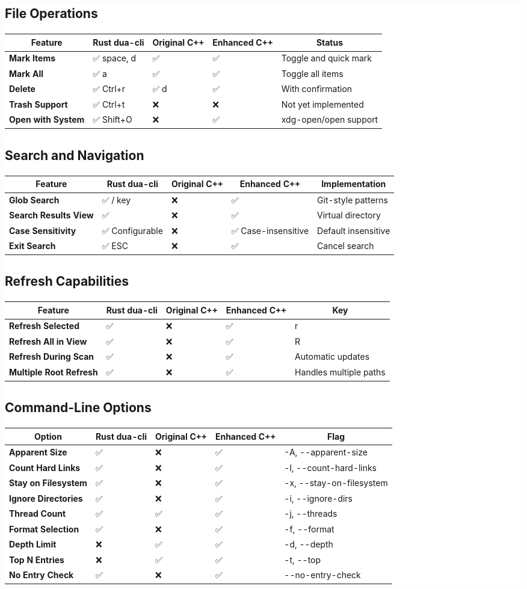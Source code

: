 ## File Operations

| Feature | Rust dua-cli | Original C++ | Enhanced C++ | Status |
|---------|--------------|--------------|--------------|--------|
| **Mark Items** | ✅ space, d | ✅ | ✅ | Toggle and quick mark |
| **Mark All** | ✅ a | ✅ | ✅ | Toggle all items |
| **Delete** | ✅ Ctrl+r | ✅ d | ✅ | With confirmation |
| **Trash Support** | ✅ Ctrl+t | ❌ | ❌ | Not yet implemented |
| **Open with System** | ✅ Shift+O | ❌ | ✅ | xdg-open/open support |

## Search and Navigation

| Feature | Rust dua-cli | Original C++ | Enhanced C++ | Implementation |
|---------|--------------|--------------|--------------|----------------|
| **Glob Search** | ✅ / key | ❌ | ✅ | Git-style patterns |
| **Search Results View** | ✅ | ❌ | ✅ | Virtual directory |
| **Case Sensitivity** | ✅ Configurable | ❌ | ✅ Case-insensitive | Default insensitive |
| **Exit Search** | ✅ ESC | ❌ | ✅ | Cancel search |

## Refresh Capabilities

| Feature | Rust dua-cli | Original C++ | Enhanced C++ | Key |
|---------|--------------|--------------|--------------|-----|
| **Refresh Selected** | ✅ | ❌ | ✅ | r |
| **Refresh All in View** | ✅ | ❌ | ✅ | R |
| **Refresh During Scan** | ✅ | ❌ | ✅ | Automatic updates |
| **Multiple Root Refresh** | ✅ | ❌ | ✅ | Handles multiple paths |

## Command-Line Options

| Option | Rust dua-cli | Original C++ | Enhanced C++ | Flag |
|--------|--------------|--------------|--------------|------|
| **Apparent Size** | ✅ | ❌ | ✅ | -A, --apparent-size |
| **Count Hard Links** | ✅ | ❌ | ✅ | -l, --count-hard-links |
| **Stay on Filesystem** | ✅ | ❌ | ✅ | -x, --stay-on-filesystem |
| **Ignore Directories** | ✅ | ❌ | ✅ | -i, --ignore-dirs |
| **Thread Count** | ✅ | ✅ | ✅ | -j, --threads |
| **Format Selection** | ✅ | ❌ | ✅ | -f, --format |
| **Depth Limit** | ❌ | ✅ | ✅ | -d, --depth |
| **Top N Entries** | ❌ | ✅ | ✅ | -t, --top |
| **No Entry Check** | ✅ | ❌ | ✅ | --no-entry-check |
